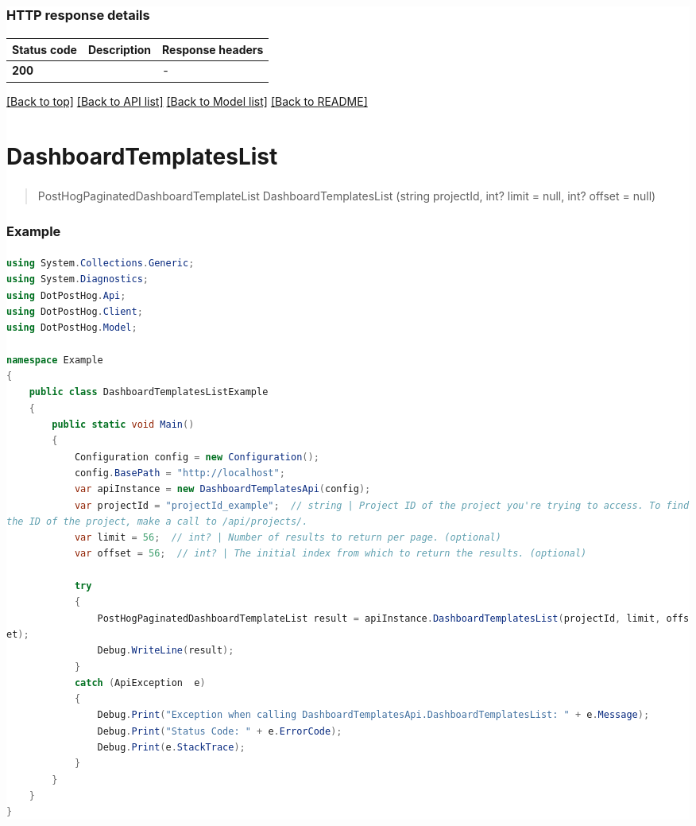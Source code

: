 
### HTTP response details
| Status code | Description | Response headers |
|-------------|-------------|------------------|
| **200** |  |  -  |

[[Back to top]](#) [[Back to API list]](../README.md#documentation-for-api-endpoints) [[Back to Model list]](../README.md#documentation-for-models) [[Back to README]](../README.md)

<a id="dashboardtemplateslist"></a>
# **DashboardTemplatesList**
> PostHogPaginatedDashboardTemplateList DashboardTemplatesList (string projectId, int? limit = null, int? offset = null)



### Example
```csharp
using System.Collections.Generic;
using System.Diagnostics;
using DotPostHog.Api;
using DotPostHog.Client;
using DotPostHog.Model;

namespace Example
{
    public class DashboardTemplatesListExample
    {
        public static void Main()
        {
            Configuration config = new Configuration();
            config.BasePath = "http://localhost";
            var apiInstance = new DashboardTemplatesApi(config);
            var projectId = "projectId_example";  // string | Project ID of the project you're trying to access. To find the ID of the project, make a call to /api/projects/.
            var limit = 56;  // int? | Number of results to return per page. (optional) 
            var offset = 56;  // int? | The initial index from which to return the results. (optional) 

            try
            {
                PostHogPaginatedDashboardTemplateList result = apiInstance.DashboardTemplatesList(projectId, limit, offset);
                Debug.WriteLine(result);
            }
            catch (ApiException  e)
            {
                Debug.Print("Exception when calling DashboardTemplatesApi.DashboardTemplatesList: " + e.Message);
                Debug.Print("Status Code: " + e.ErrorCode);
                Debug.Print(e.StackTrace);
            }
        }
    }
}
```
